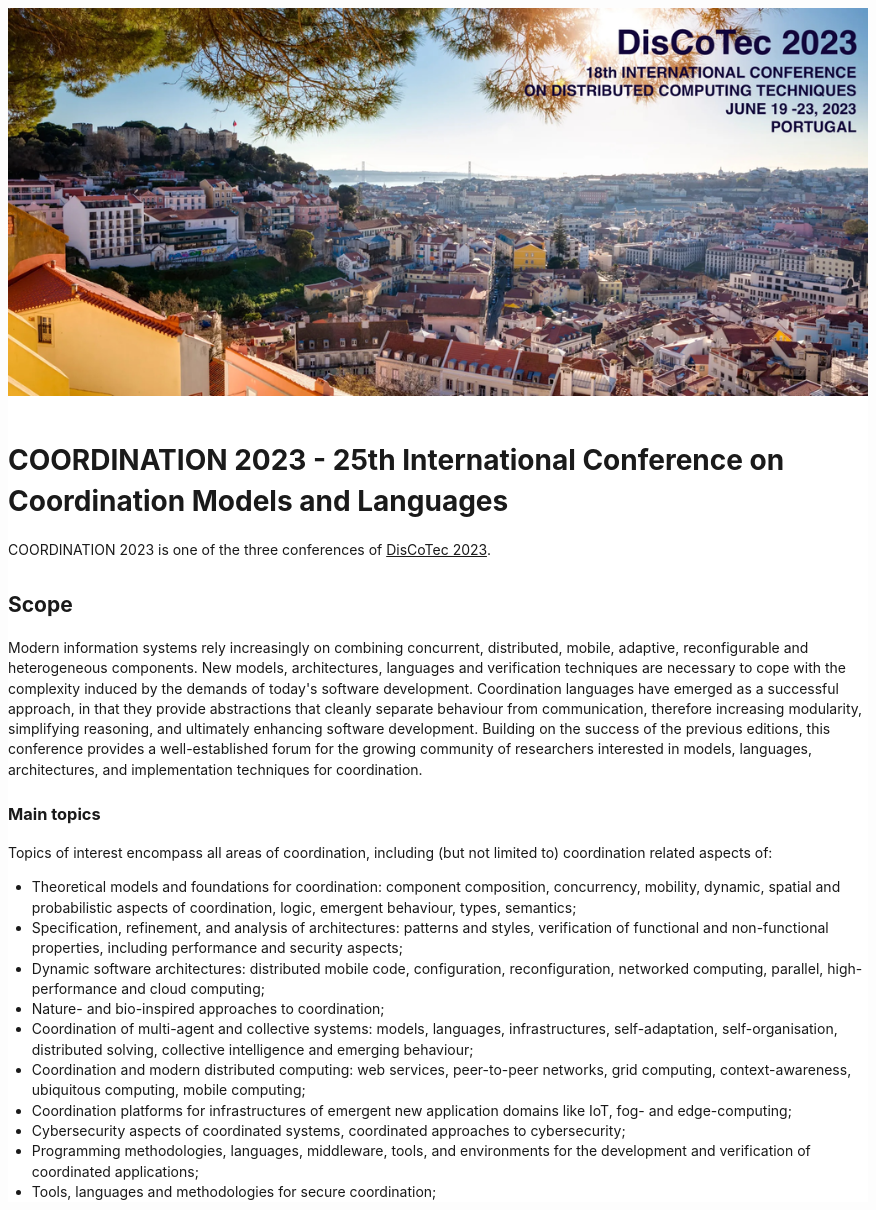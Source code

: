 [![](discotec2023-banner.jpeg)](https://www.discotec.org/2023/)

# COORDINATION 2023 - 25th International Conference on Coordination Models and Languages

COORDINATION 2023 is one of the three conferences of [DisCoTec 2023](https://www.discotec.org/2023/).





## Scope
Modern information systems rely increasingly on combining concurrent, distributed, mobile, adaptive, reconfigurable and heterogeneous components. New models, architectures, languages and verification techniques are necessary to cope with the complexity induced by the demands of today's software development. Coordination languages have emerged as a successful approach, in that they provide abstractions that cleanly separate behaviour from communication, therefore increasing modularity, simplifying reasoning, and ultimately enhancing software development. Building on the success of the previous editions, this conference provides a well-established forum for the growing community of researchers interested in models, languages, architectures, and implementation techniques for coordination.

### Main topics

Topics of interest encompass all areas of coordination, including (but not limited to) coordination related aspects of:
* Theoretical models and foundations for coordination: component composition, concurrency, mobility, dynamic, spatial and probabilistic aspects of coordination, logic, emergent behaviour, types, semantics;
* Specification, refinement, and analysis of architectures: patterns and styles, verification of functional and non-functional properties, including performance and security aspects;
* Dynamic software architectures: distributed mobile code, configuration, reconfiguration, networked computing, parallel, high-performance and cloud computing;
* Nature- and bio-inspired approaches to coordination;
* Coordination of multi-agent and collective systems: models, languages, infrastructures, self-adaptation, self-organisation, distributed solving, collective intelligence and emerging behaviour;
* Coordination and modern distributed computing: web services, peer-to-peer networks, grid computing, context-awareness, ubiquitous computing, mobile computing;
* Coordination platforms for infrastructures of emergent new application domains like IoT, fog- and edge-computing;
* Cybersecurity aspects of coordinated systems, coordinated approaches to cybersecurity;
* Programming methodologies, languages, middleware, tools, and environments for the development and verification of coordinated applications;
* Tools, languages and methodologies for secure coordination;